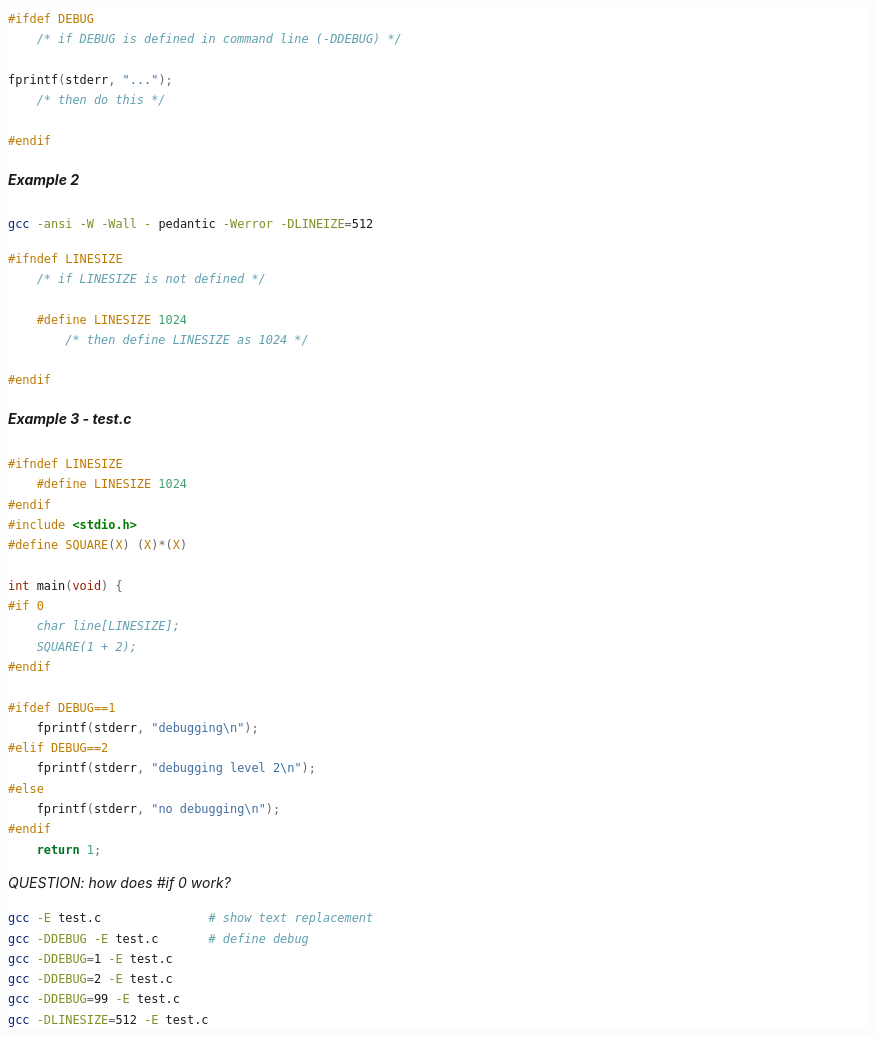 ```c
#ifdef DEBUG
	/* if DEBUG is defined in command line (-DDEBUG) */

fprintf(stderr, "...");	
	/* then do this */

#endif
```

##### Example 2

```bash
gcc -ansi -W -Wall - pedantic -Werror -DLINEIZE=512
```

```c
#ifndef LINESIZE
	/* if LINESIZE is not defined */

	#define LINESIZE 1024
		/* then define LINESIZE as 1024 */

#endif
```

##### Example 3 - test.c

```c
#ifndef LINESIZE
	#define LINESIZE 1024
#endif
#include <stdio.h>
#define SQUARE(X) (X)*(X)

int main(void) {
#if 0
    char line[LINESIZE];
    SQUARE(1 + 2);
#endif
    
#ifdef DEBUG==1
    fprintf(stderr, "debugging\n");
#elif DEBUG==2
    fprintf(stderr, "debugging level 2\n");
#else
    fprintf(stderr, "no debugging\n");
#endif
    return 1;
```

*QUESTION: how does #if 0 work?*

```bash
gcc -E test.c 				# show text replacement 
gcc -DDEBUG -E test.c 		# define debug
gcc -DDEBUG=1 -E test.c
gcc -DDEBUG=2 -E test.c
gcc -DDEBUG=99 -E test.c
gcc -DLINESIZE=512 -E test.c
```
